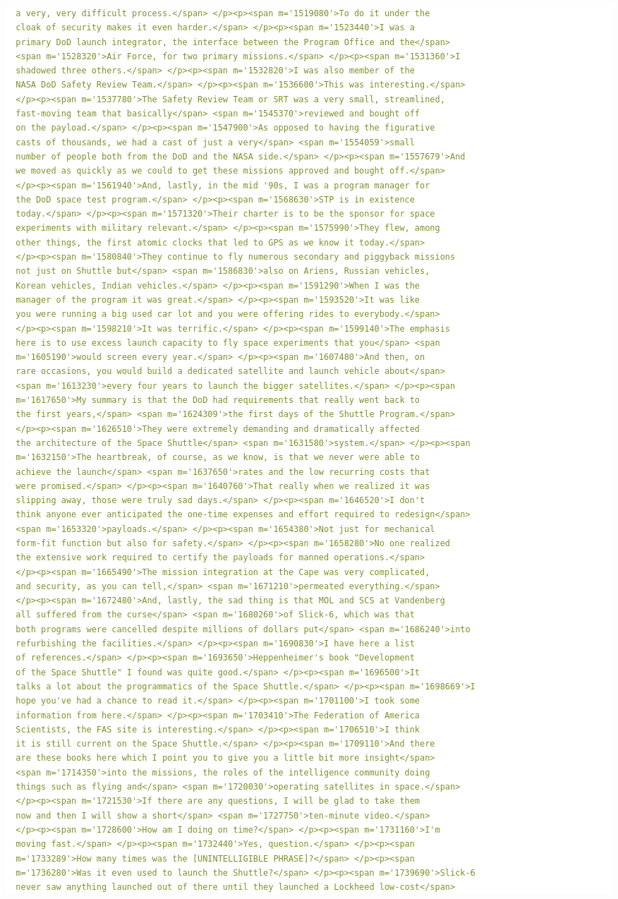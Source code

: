 ```yaml
  a very, very difficult process.</span> </p><p><span m='1519080'>To do it under the
  cloak of security makes it even harder.</span> </p><p><span m='1523440'>I was a
  primary DoD launch integrator, the interface between the Program Office and the</span>
  <span m='1528320'>Air Force, for two primary missions.</span> </p><p><span m='1531360'>I
  shadowed three others.</span> </p><p><span m='1532820'>I was also member of the
  NASA DoD Safety Review Team.</span> </p><p><span m='1536600'>This was interesting.</span>
  </p><p><span m='1537780'>The Safety Review Team or SRT was a very small, streamlined,
  fast-moving team that basically</span> <span m='1545370'>reviewed and bought off
  on the payload.</span> </p><p><span m='1547900'>As opposed to having the figurative
  casts of thousands, we had a cast of just a very</span> <span m='1554059'>small
  number of people both from the DoD and the NASA side.</span> </p><p><span m='1557679'>And
  we moved as quickly as we could to get these missions approved and bought off.</span>
  </p><p><span m='1561940'>And, lastly, in the mid '90s, I was a program manager for
  the DoD space test program.</span> </p><p><span m='1568630'>STP is in existence
  today.</span> </p><p><span m='1571320'>Their charter is to be the sponsor for space
  experiments with military relevant.</span> </p><p><span m='1575990'>They flew, among
  other things, the first atomic clocks that led to GPS as we know it today.</span>
  </p><p><span m='1580840'>They continue to fly numerous secondary and piggyback missions
  not just on Shuttle but</span> <span m='1586830'>also on Ariens, Russian vehicles,
  Korean vehicles, Indian vehicles.</span> </p><p><span m='1591290'>When I was the
  manager of the program it was great.</span> </p><p><span m='1593520'>It was like
  you were running a big used car lot and you were offering rides to everybody.</span>
  </p><p><span m='1598210'>It was terrific.</span> </p><p><span m='1599140'>The emphasis
  here is to use excess launch capacity to fly space experiments that you</span> <span
  m='1605190'>would screen every year.</span> </p><p><span m='1607480'>And then, on
  rare occasions, you would build a dedicated satellite and launch vehicle about</span>
  <span m='1613230'>every four years to launch the bigger satellites.</span> </p><p><span
  m='1617650'>My summary is that the DoD had requirements that really went back to
  the first years,</span> <span m='1624309'>the first days of the Shuttle Program.</span>
  </p><p><span m='1626510'>They were extremely demanding and dramatically affected
  the architecture of the Space Shuttle</span> <span m='1631580'>system.</span> </p><p><span
  m='1632150'>The heartbreak, of course, as we know, is that we never were able to
  achieve the launch</span> <span m='1637650'>rates and the low recurring costs that
  were promised.</span> </p><p><span m='1640760'>That really when we realized it was
  slipping away, those were truly sad days.</span> </p><p><span m='1646520'>I don't
  think anyone ever anticipated the one-time expenses and effort required to redesign</span>
  <span m='1653320'>payloads.</span> </p><p><span m='1654380'>Not just for mechanical
  form-fit function but also for safety.</span> </p><p><span m='1658280'>No one realized
  the extensive work required to certify the payloads for manned operations.</span>
  </p><p><span m='1665490'>The mission integration at the Cape was very complicated,
  and security, as you can tell,</span> <span m='1671210'>permeated everything.</span>
  </p><p><span m='1672480'>And, lastly, the sad thing is that MOL and SCS at Vandenberg
  all suffered from the curse</span> <span m='1680260'>of Slick-6, which was that
  both programs were cancelled despite millions of dollars put</span> <span m='1686240'>into
  refurbishing the facilities.</span> </p><p><span m='1690830'>I have here a list
  of references.</span> </p><p><span m='1693650'>Heppenheimer's book "Development
  of the Space Shuttle" I found was quite good.</span> </p><p><span m='1696500'>It
  talks a lot about the programmatics of the Space Shuttle.</span> </p><p><span m='1698669'>I
  hope you've had a chance to read it.</span> </p><p><span m='1701100'>I took some
  information from here.</span> </p><p><span m='1703410'>The Federation of America
  Scientists, the FAS site is interesting.</span> </p><p><span m='1706510'>I think
  it is still current on the Space Shuttle.</span> </p><p><span m='1709110'>And there
  are these books here which I point you to give you a little bit more insight</span>
  <span m='1714350'>into the missions, the roles of the intelligence community doing
  things such as flying and</span> <span m='1720030'>operating satellites in space.</span>
  </p><p><span m='1721530'>If there are any questions, I will be glad to take them
  now and then I will show a short</span> <span m='1727750'>ten-minute video.</span>
  </p><p><span m='1728600'>How am I doing on time?</span> </p><p><span m='1731160'>I'm
  moving fast.</span> </p><p><span m='1732440'>Yes, question.</span> </p><p><span
  m='1733289'>How many times was the [UNINTELLIGIBLE PHRASE]?</span> </p><p><span
  m='1736280'>Was it even used to launch the Shuttle?</span> </p><p><span m='1739690'>Slick-6
  never saw anything launched out of there until they launched a Lockheed low-cost</span>
```